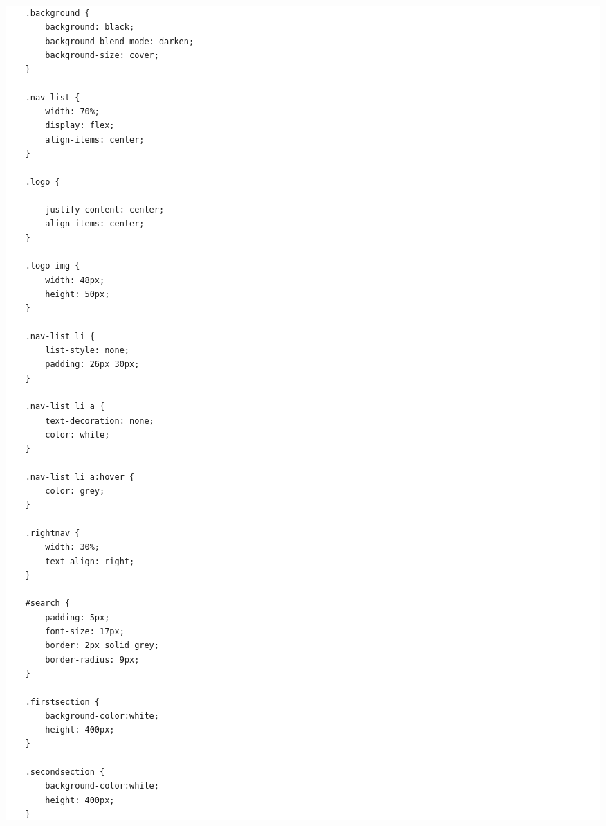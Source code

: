 		.background {
			background: black;
			background-blend-mode: darken;
			background-size: cover;
		}

		.nav-list {
			width: 70%;
			display: flex;
			align-items: center;
		}

		.logo {
			
			justify-content: center;
			align-items: center;
		}

		.logo img {
			width: 48px;
			height: 50px;
		}

		.nav-list li {
			list-style: none;
			padding: 26px 30px;
		}

		.nav-list li a {
			text-decoration: none;
			color: white;
		}

		.nav-list li a:hover {
			color: grey;
		}

		.rightnav {
			width: 30%;
			text-align: right;
		}

		#search {
			padding: 5px;
			font-size: 17px;
			border: 2px solid grey;
			border-radius: 9px;
		}

		.firstsection {
			background-color:white;
			height: 400px;
		}

		.secondsection {
			background-color:white;
			height: 400px;
		}

